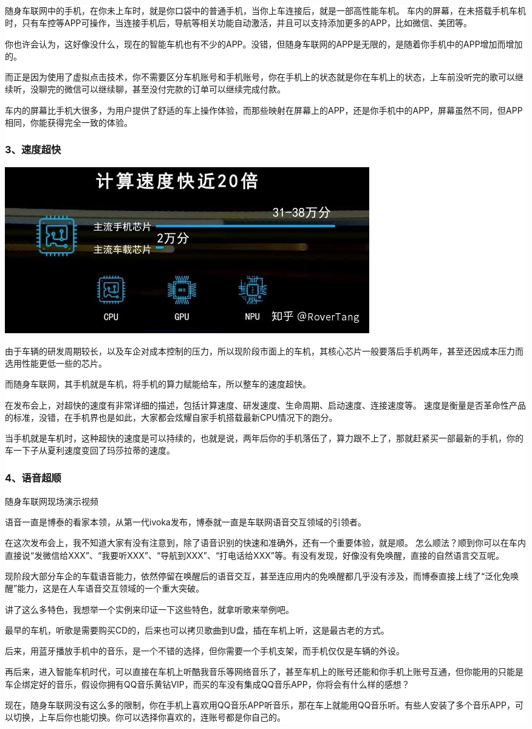 随身车联网中的手机，在你未上车时，就是你口袋中的普通手机，当你上车连接后，就是一部高性能车机。 车内的屏幕，在未搭载手机车机时，只有车控等APP可操作，当连接手机后，导航等相关功能自动激活，并且可以支持添加更多的APP，比如微信、美团等。

你也许会认为，这好像没什么，现在的智能车机也有不少的APP。没错，但随身车联网的APP是无限的，是随着你手机中的APP增加而增加的。

而正是因为使用了虚拟点击技术，你不需要区分车机账号和手机账号，你在手机上的状态就是你在车机上的状态，上车前没听完的歌可以继续听，没聊完的微信可以继续聊，甚至没付完款的订单可以继续完成付款。

车内的屏幕比手机大很多，为用户提供了舒适的车上操作体验，而那些映射在屏幕上的APP，还是你手机中的APP，屏幕虽然不同，但APP相同，你能获得完全一致的体验。

### 3、速度超快

![](assets/boxcnNoVSbmimKIjB3kcRpsZKcr.jpeg)

由于车辆的研发周期较长，以及车企对成本控制的压力，所以现阶段市面上的车机，其核心芯片一般要落后手机两年，甚至还因成本压力而选用性能更低一些的芯片。

而随身车联网，其手机就是车机，将手机的算力赋能给车，所以整车的速度超快。

在发布会上，对超快的速度有非常详细的描述，包括计算速度、研发速度、生命周期、启动速度、连接速度等。 速度是衡量是否革命性产品的标准，没错，在手机界也是如此，大家都会炫耀自家手机搭载最新CPU情况下的跑分。

当手机就是车机时，这种超快的速度是可以持续的，也就是说，两年后你的手机落伍了，算力跟不上了，那就赶紧买一部最新的手机，你的车一下子从夏利速度变回了玛莎拉蒂的速度。

### 4、语音超顺

随身车联网现场演示视频

语音一直是博泰的看家本领，从第一代ivoka发布，博泰就一直是车联网语音交互领域的引领者。

在这次发布会上，我不知道大家有没有注意到，除了语音识别的快速和准确外，还有一个重要体验，就是顺。 怎么顺法？顺到你可以在车内直接说“发微信给XXX”、“我要听XXX”、“导航到XXX”、“打电话给XXX”等。有没有发现，好像没有免唤醒，直接的自然语言交互呢。

现阶段大部分车企的车载语音能力，依然停留在唤醒后的语音交互，甚至连应用内的免唤醒都几乎没有涉及，而博泰直接上线了“泛化免唤醒”能力，这是在人车语音交互领域的一个重大突破。

讲了这么多特色，我想举一个实例来印证一下这些特色，就拿听歌来举例吧。

最早的车机，听歌是需要购买CD的，后来也可以拷贝歌曲到U盘，插在车机上听，这是最古老的方式。

后来，用蓝牙播放手机中的音乐，是一个不错的选择，但你需要一个手机支架，而手机仅仅是车辆的外设。

再后来，进入智能车机时代，可以直接在车机上听酷我音乐等网络音乐了，甚至车机上的账号还能和你手机上账号互通，但你能用的只能是车企绑定好的音乐，假设你拥有QQ音乐黄钻VIP，而买的车没有集成QQ音乐APP，你将会有什么样的感想？

现在，随身车联网没有这么多的限制，你在手机上喜欢用QQ音乐APP听音乐，那在车上就能用QQ音乐听。有些人安装了多个音乐APP，可以切换，上车后你也能切换。你可以选择你喜欢的，连账号都是你自己的。
